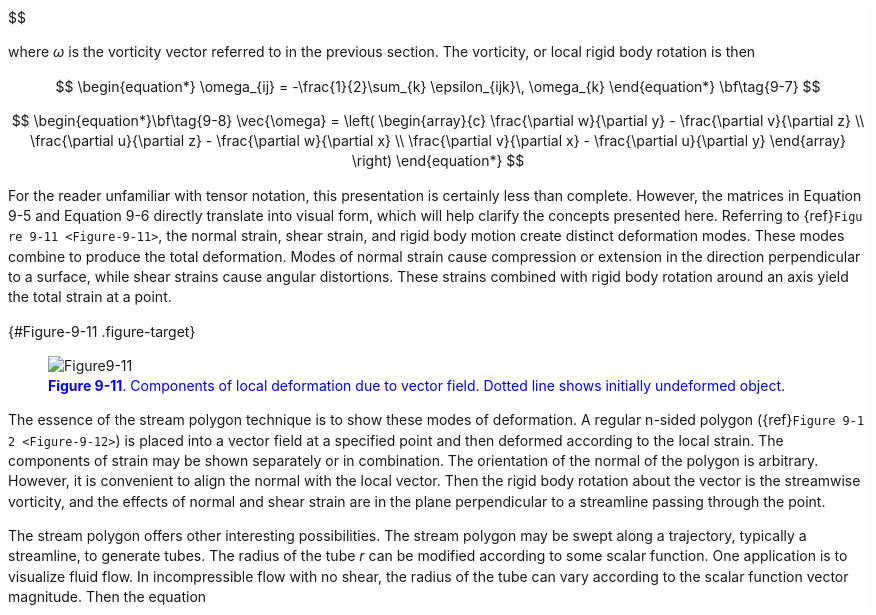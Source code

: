 $$

where $\omega$ is the vorticity vector referred to in the previous section. The vorticity, or local rigid body rotation is then

$$
\begin{equation*}
\omega_{ij} = -\frac{1}{2}\sum_{k} \epsilon_{ijk}\, \omega_{k}
\end{equation*}
\bf\tag{9-7}
$$

$$
\begin{equation*}\bf\tag{9-8}
\vec{\omega} = \left(
\begin{array}{c}
\frac{\partial w}{\partial y} - \frac{\partial v}{\partial z} \\
\frac{\partial u}{\partial z} - \frac{\partial w}{\partial x} \\
\frac{\partial v}{\partial x} - \frac{\partial u}{\partial y}
\end{array}
\right)
\end{equation*}
$$

For the reader unfamiliar with tensor notation, this presentation is certainly less than complete. However, the matrices in Equation 9-5 and Equation 9-6 directly translate into visual form, which will help clarify the concepts presented here. Referring to {ref}`Figure 9-11 <Figure-9-11>`, the normal strain, shear strain, and rigid body motion create distinct deformation modes. These modes combine to produce the total deformation. Modes of normal strain cause compression or extension in the direction perpendicular to a surface, while shear strains cause angular distortions. These strains combined with rigid body rotation around an axis yield the total strain at a point.

{#Figure-9-11 .figure-target}
&nbsp;
<figure>
  <img src="https://github.com/Kitware/vtk-book/releases/download/book-resources/Figure9-11.png?raw=true" width="640" alt="Figure9-11">
  <figcaption style="color:blue"><b>Figure 9-11</b>. Components of local deformation due to vector field. Dotted line shows initially undeformed object.</figcaption>
</figure>

The essence of the stream polygon technique is to show these modes of deformation. A regular n-sided polygon ({ref}`Figure 9-12 <Figure-9-12>`) is placed into a vector field at a specified point and then deformed according to the local strain. The components of strain may be shown separately or in combination. The orientation of the normal of the polygon is arbitrary. However, it is convenient to align the normal with the local vector. Then the rigid body rotation about the vector is the streamwise vorticity, and the effects of normal and shear strain are in the plane perpendicular to a streamline passing through the point.

The stream polygon offers other interesting possibilities. The stream polygon may be swept along a trajectory, typically a streamline, to generate tubes. The radius of the tube $r$ can be modified according to some scalar function. One application is to visualize fluid flow. In incompressible flow with no shear, the radius of the tube can vary according to the scalar function vector magnitude. Then the equation
